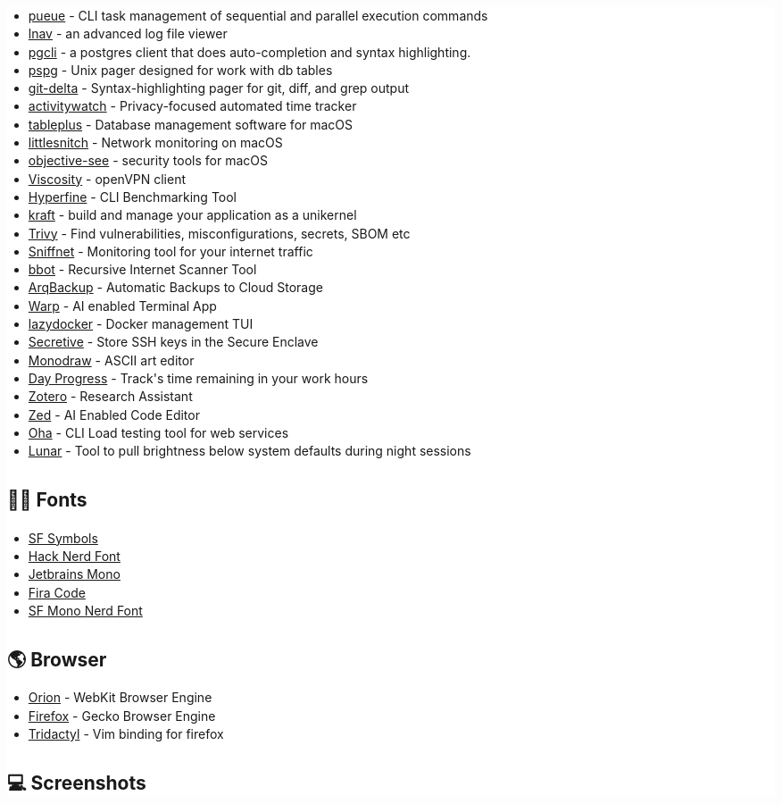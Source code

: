 - [pueue](https://github.com/Nukesor/pueue) - CLI task management of sequential and parallel execution commands
- [lnav](https://github.com/tstack/lnav) - an advanced log file viewer
- [pgcli](https://github.com/dbcli/pgcli) - a postgres client that does auto-completion and syntax highlighting.
- [pspg](https://github.com/okbob/pspg) - Unix pager designed for work with db tables
- [git-delta](https://github.com/dandavison/delta) - Syntax-highlighting pager for git, diff, and grep output
- [activitywatch](https://github.com/ActivityWatch/activitywatch) - Privacy-focused automated time tracker
- [tableplus](https://tableplus.com/) - Database management software for macOS
- [littlesnitch](https://www.obdev.at/products/littlesnitch/index.html) - Network monitoring on macOS
- [objective-see](https://objective-see.org/tools.html) - security tools for macOS
- [Viscosity](https://www.sparklabs.com/viscosity/) - openVPN client
- [Hyperfine](https://github.com/sharkdp/hyperfine) - CLI Benchmarking Tool
- [kraft](https://unikraft.org/docs/cli) - build and manage your application as a unikernel
- [Trivy](https://github.com/aquasecurity/trivy) - Find vulnerabilities, misconfigurations, secrets, SBOM etc
- [Sniffnet](https://github.com/GyulyVGC/sniffnet) - Monitoring tool for your internet traffic
- [bbot](https://github.com/blacklanternsecurity/bbot) - Recursive Internet Scanner Tool
- [ArqBackup](https://www.arqbackup.com/) - Automatic Backups to Cloud Storage
- [Warp](https://www.warp.dev/) - AI enabled Terminal App
- [lazydocker](https://github.com/jesseduffield/lazydocker) - Docker management TUI
- [Secretive](https://github.com/maxgoedjen/secretive) - Store SSH keys in the Secure Enclave
- [Monodraw](https://monodraw.helftone.com/) - ASCII art editor
- [Day Progress](https://apps.apple.com/us/app/day-progress/id6450280202) - Track's time remaining in your work hours
- [Zotero](https://www.zotero.org/download/) - Research Assistant
- [Zed](https://zed.dev/) - AI Enabled Code Editor
- [Oha](https://github.com/hatoo/oha) - CLI Load testing tool for web services
- [Lunar](https://lunar.fyi/) - Tool to pull brightness below system defaults during night sessions

## 🤙🏻 Fonts

- [SF Symbols](https://developer.apple.com/sf-symbols/)
- [Hack Nerd Font](https://www.nerdfonts.com/)
- [Jetbrains Mono](https://www.jetbrains.com/lp/mono/)
- [Fira Code](https://github.com/tonsky/FiraCode)
- [SF Mono Nerd Font](https://github.com/epk/SF-Mono-Nerd-Font)

## 🌎 Browser

- [Orion](https://kagi.com/orion/) - WebKit Browser Engine
- [Firefox](https://www.mozilla.org/en-US/firefox/new/) - Gecko Browser Engine
- [Tridactyl](https://tridactyl.xyz/) - Vim binding for firefox

<div id="screenshots">
</div>

## 💻 Screenshots
